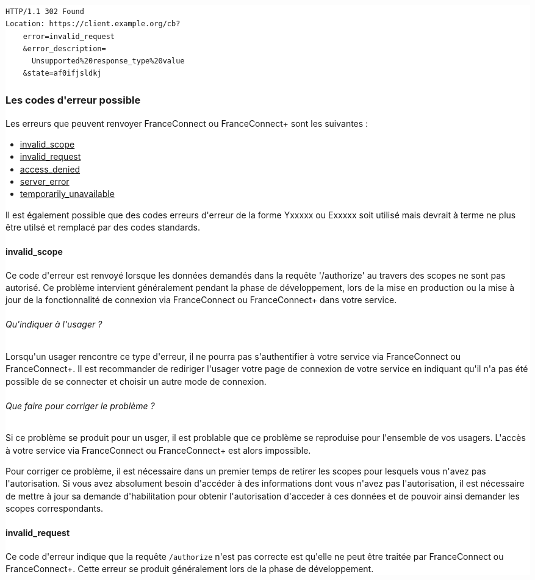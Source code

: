 </div>

```http
HTTP/1.1 302 Found
Location: https://client.example.org/cb?
    error=invalid_request
    &error_description=
      Unsupported%20response_type%20value
    &state=af0ifjsldkj
```

### Les codes d'erreur possible

Les erreurs que peuvent renvoyer FranceConnect ou FranceConnect+ sont les suivantes :

- [invalid_scope](#invalid-scope)
- [invalid_request](#invalid-request)
- [access_denied](#access-denied)
- [server_error](#server-error)
- [temporarily_unavailable](#temporarily-unavailable)

Il est également possible que des codes erreurs d'erreur de la forme Yxxxxx ou Exxxxx soit utilisé mais devrait à terme ne plus être utilsé et remplacé par des codes standards.

#### invalid_scope

Ce code d'erreur est renvoyé lorsque les données demandés dans la requête '/authorize' au travers des scopes ne sont pas autorisé. Ce problème intervient généralement pendant la phase de développement, lors de la mise en production ou la mise à jour de la fonctionnalité de connexion via FranceConnect ou FranceConnect+ dans votre service.

###### Qu'indiquer à l'usager ?

Lorsqu'un usager rencontre ce type d'erreur, il ne pourra pas s'authentifier à votre service via FranceConnect ou FranceConnect+. Il est recommander de rediriger l'usager votre page de connexion de votre service en indiquant qu'il n'a pas été possible de se connecter et choisir un autre mode de connexion.

###### Que faire pour corriger le problème ?

Si ce problème se produit pour un usger, il est problable que ce problème se reproduise pour l'ensemble de vos usagers. L'accès à votre service via FranceConnect ou FranceConnect+ est alors impossible.

Pour corriger ce problème, il est nécessaire dans un premier temps de retirer les scopes pour lesquels vous n'avez pas l'autorisation. Si vous avez absolument besoin d'accéder à des informations dont vous n'avez pas l'autorisation, il est nécessaire de mettre à jour sa demande d'habilitation pour obtenir l'autorisation d'acceder à ces données et de pouvoir ainsi demander les scopes correspondants.

#### invalid_request

Ce code d'erreur indique que la requête `/authorize` n'est pas correcte est qu'elle ne peut être traitée par FranceConnect ou FranceConnect+. Cette erreur se produit généralement lors de la phase de développement.
